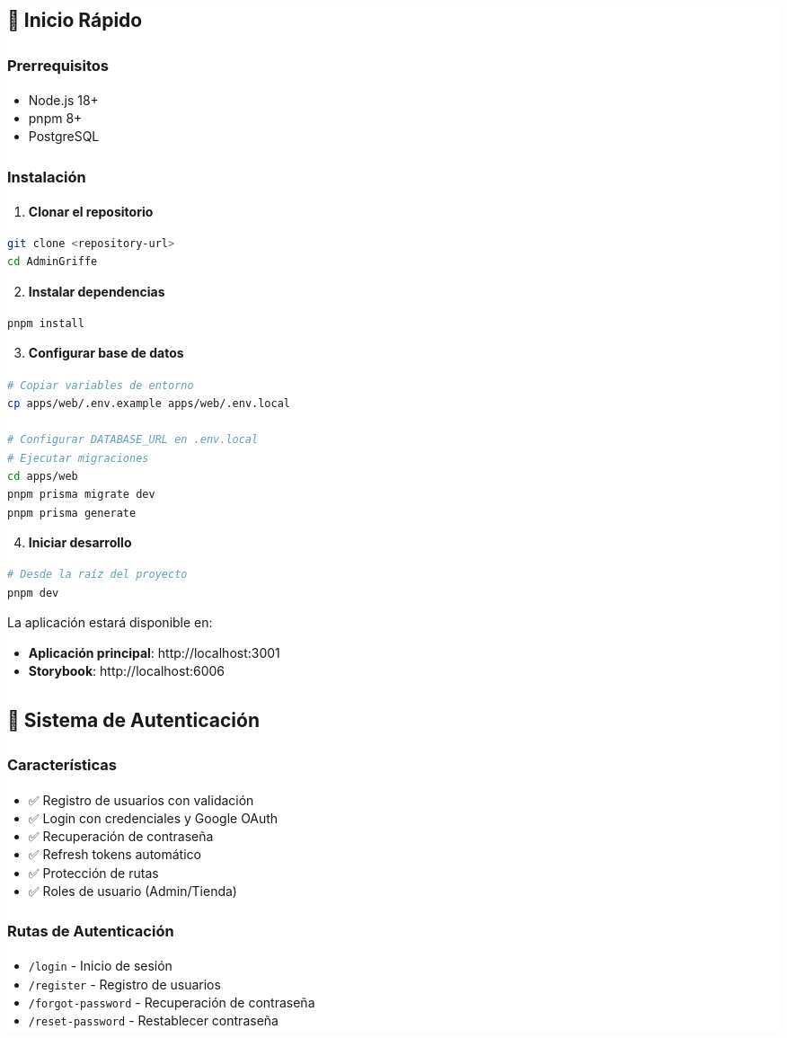 ## 🚀 Inicio Rápido

### Prerrequisitos
- Node.js 18+
- pnpm 8+
- PostgreSQL

### Instalación

1. **Clonar el repositorio**
```bash
git clone <repository-url>
cd AdminGriffe
```

2. **Instalar dependencias**
```bash
pnpm install
```

3. **Configurar base de datos**
```bash
# Copiar variables de entorno
cp apps/web/.env.example apps/web/.env.local

# Configurar DATABASE_URL en .env.local
# Ejecutar migraciones
cd apps/web
pnpm prisma migrate dev
pnpm prisma generate
```

4. **Iniciar desarrollo**
```bash
# Desde la raíz del proyecto
pnpm dev
```

La aplicación estará disponible en:
- **Aplicación principal**: http://localhost:3001
- **Storybook**: http://localhost:6006

## 🔐 Sistema de Autenticación

### Características
- ✅ Registro de usuarios con validación
- ✅ Login con credenciales y Google OAuth
- ✅ Recuperación de contraseña
- ✅ Refresh tokens automático
- ✅ Protección de rutas
- ✅ Roles de usuario (Admin/Tienda)

### Rutas de Autenticación
- `/login` - Inicio de sesión
- `/register` - Registro de usuarios
- `/forgot-password` - Recuperación de contraseña
- `/reset-password` - Restablecer contraseña
